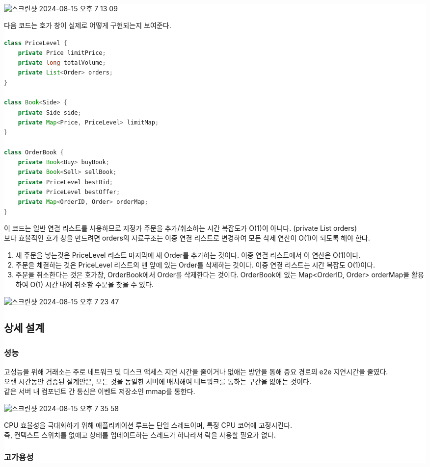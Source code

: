 <img width="530" alt="스크린샷 2024-08-15 오후 7 13 09" src="https://github.com/user-attachments/assets/c305f775-6074-471e-bcbc-a591b5e856db">


<br>

다음 코드는 호가 창이 실제로 어떻게 구현되는지 보여준다.

```java
class PriceLevel {
    private Price limitPrice;
    private long totalVolume;
    private List<Order> orders;
}

class Book<Side> {
    private Side side;
    private Map<Price, PriceLevel> limitMap;
}

class OrderBook {
    private Book<Buy> buyBook;
    private Book<Sell> sellBook;
    private PriceLevel bestBid;
    private PriceLevel bestOffer;
    private Map<OrderID, Order> orderMap;
}
```

이 코드는 일반 연결 리스트를 사용하므로 지정가 주문을 추가/취소하는 시간 복잡도가 O(1)이 아니다. (private List<Order> orders) <br>
보다 효율적인 호가 창을 만드려면 orders의 자료구조는 이중 연결 리스트로 변경하여 모든 삭제 연산이 O(1)이 되도록 해야 한다.

1. 새 주문을 넣는것은 PriceLevel 리스트 마지막에 새 Order를 추가하는 것이다. 이중 연결 리스트에서 이 연산은 O(1)이다.
2. 주문을 체결하는 것은 PriceLevel 리스트의 맨 앞에 있는 Order를 삭제하는 것이다. 이중 연결 리스트는 시간 복잡도 O(1)이다.
3. 주문을 취소한다는 것은 호가창, OrderBook에서 Order를 삭제한다는 것이다. OrderBook에 있는 Map<OrderID, Order> orderMap을 활용하여 O(1) 시간 내에 취소할 주문을 찾을 수 있다.

<img width="842" alt="스크린샷 2024-08-15 오후 7 23 47" src="https://github.com/user-attachments/assets/7adb8082-fe60-4b90-84f1-cd06beb1917d">

<br>

## 상세 설계

### 성능

고성능을 위해 거래소는 주로 네트워크 및 디스크 액세스 지연 시간을 줄이거나 없애는 방안을 통해 중요 경로의 e2e 지연시간을 줄였다. <br>
오랜 시간동안 검증된 설계안은, 모든 것을 동일한 서버에 배치해여 네트워크를 통하는 구간을 없애는 것이다. <br>
같은 서버 내 컴포넌트 간 통신은 이벤트 저장소인 mmap를 통한다.

<img width="466" alt="스크린샷 2024-08-15 오후 7 35 58" src="https://github.com/user-attachments/assets/15b8697a-9838-4c84-9c34-7e671e040791">

CPU 효율성을 극대화하기 위해 애플리케이션 루프는 단일 스레드이며, 특정 CPU 코어에 고정시킨다. <br>
즉, 컨텍스트 스위치를 없애고 상태를 업데이트하는 스레드가 하나라서 락을 사용할 필요가 없다.

### 고가용성
